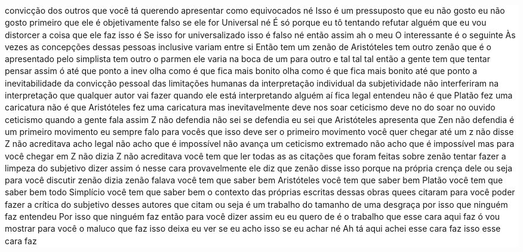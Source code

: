 convicção dos outros que você tá
querendo apresentar como equivocados né
Isso é um pressuposto que eu não gosto
eu não gosto primeiro que ele é
objetivamente falso se ele for Universal
né É só porque eu tô tentando refutar
alguém que eu vou distorcer a coisa que
ele faz isso é Se isso for
universalizado isso é falso né então
assim ah o meu O interessante é o
seguinte Às vezes as concepções dessas
pessoas inclusive variam entre si Então
tem um zenão de Aristóteles tem outro
zenão que é o apresentado pelo simplista
tem outro o parmen ele varia na boca de
um para outro e tal tal tal então a
gente tem que tentar pensar assim ó até
que ponto a inev olha como é que fica
mais bonito olha como é que fica mais
bonito até que ponto a inevitabilidade
da convicção pessoal das limitações
humanas da interpretação individual da
subjetividade não interferiram na
interpretação que qualquer autor vai
fazer quando ele está interpretando
alguém aí fica legal entendeu não é que
Platão fez uma caricatura não é que
Aristóteles fez uma caricatura mas
inevitavelmente deve nos soar
ceticismo deve no do soar no ouvido
ceticismo quando a gente fala assim Z
não defendia não sei se defendia eu sei
que Aristóteles apresenta que Zen não
defendia é um primeiro movimento eu
sempre falo para vocês que isso deve ser
o primeiro movimento você quer chegar
até um z não disse Z não acreditava acho
legal não acho que é impossível não
avança um ceticismo extremado não acho
que é impossível mas para você chegar em
Z não dizia Z não acreditava você tem
que ler todas as as citações que foram
feitas sobre zenão tentar fazer a
limpeza do subjetivo dizer assim ó nesse
cara provavelmente ele diz que zenão
disse isso porque na própria crença dele
ou seja para você discutir zenão dizia
zenão falava você tem que saber bem
Aristóteles você tem que saber bem
Platão você tem que saber bem todo
Simplício você tem que saber bem o
contexto das próprias escritas dessas
obras quees citaram para você poder
fazer a crítica do subjetivo desses
autores que citam ou seja é um trabalho
do tamanho de uma desgraça por isso que
ninguém faz entendeu Por isso que
ninguém faz então para você dizer assim
eu eu quero de é o trabalho que esse
cara aqui faz ó vou mostrar para você o
maluco que faz
isso deixa eu ver se eu
acho isso se eu achar né Ah tá aqui
achei esse cara faz isso esse cara faz
